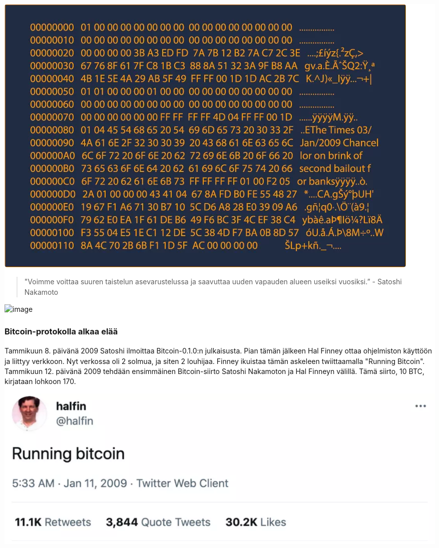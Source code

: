 ![image](assets/en/chapter9/9.webp)

> "Voimme voittaa suuren taistelun asevarustelussa ja saavuttaa
> uuden vapauden alueen useiksi vuosiksi.” - Satoshi Nakamoto

![image](assets/en/chapter9/7.webp)

### Bitcoin-protokolla alkaa elää

Tammikuun 8. päivänä 2009 Satoshi ilmoittaa Bitcoin-0.1.0:n julkaisusta. Pian tämän jälkeen Hal Finney ottaa ohjelmiston käyttöön ja liittyy verkkoon. Nyt verkossa oli 2 solmua, ja siten 2 louhijaa. Finney ikuistaa tämän askeleen twiittaamalla "Running Bitcoin". Tammikuun 12. päivänä 2009 tehdään ensimmäinen Bitcoin-siirto Satoshi Nakamoton ja Hal Finneyn välillä. Tämä siirto, 10 BTC, kirjataan lohkoon 170.

![image](assets/en/chapter9/4.webp)